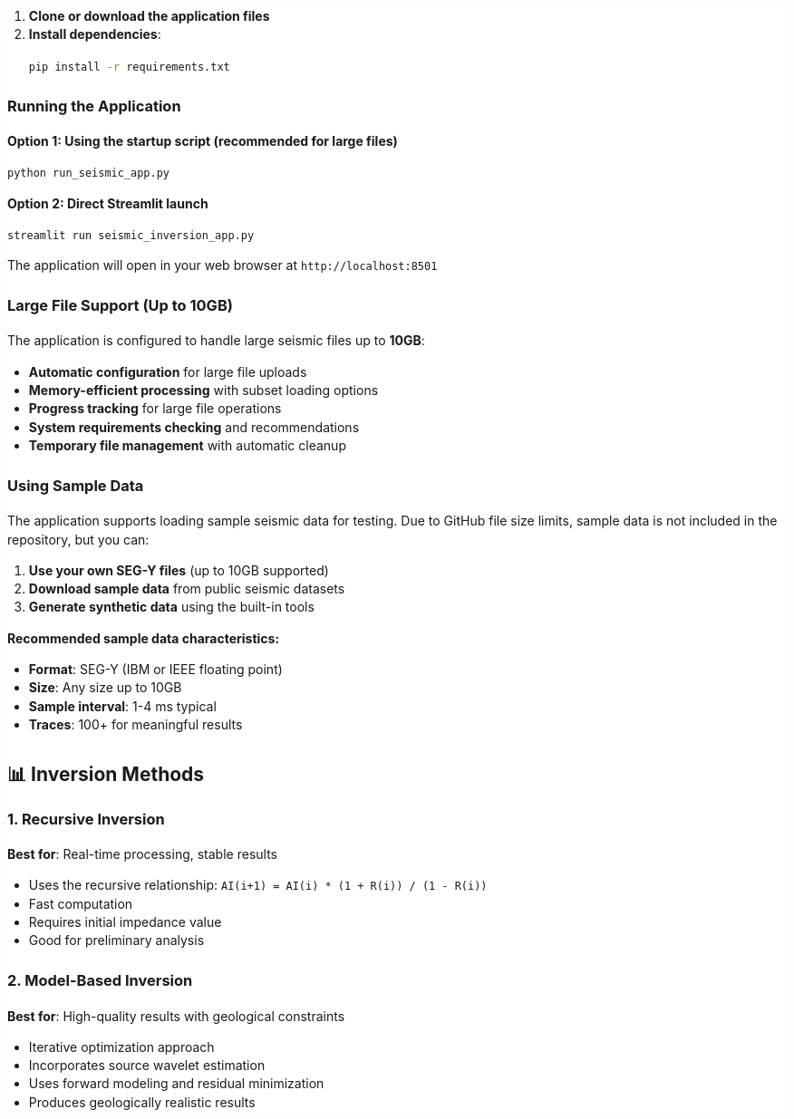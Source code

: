 1. **Clone or download the application files**
2. **Install dependencies**:
   ```bash
   pip install -r requirements.txt
   ```

### Running the Application

**Option 1: Using the startup script (recommended for large files)**
```bash
python run_seismic_app.py
```

**Option 2: Direct Streamlit launch**
```bash
streamlit run seismic_inversion_app.py
```

The application will open in your web browser at `http://localhost:8501`

### Large File Support (Up to 10GB)

The application is configured to handle large seismic files up to **10GB**:

- **Automatic configuration** for large file uploads
- **Memory-efficient processing** with subset loading options
- **Progress tracking** for large file operations
- **System requirements checking** and recommendations
- **Temporary file management** with automatic cleanup

### Using Sample Data

The application supports loading sample seismic data for testing. Due to GitHub file size limits, sample data is not included in the repository, but you can:

1. **Use your own SEG-Y files** (up to 10GB supported)
2. **Download sample data** from public seismic datasets
3. **Generate synthetic data** using the built-in tools

**Recommended sample data characteristics:**
- **Format**: SEG-Y (IBM or IEEE floating point)
- **Size**: Any size up to 10GB
- **Sample interval**: 1-4 ms typical
- **Traces**: 100+ for meaningful results

## 📊 Inversion Methods

### 1. Recursive Inversion
**Best for**: Real-time processing, stable results
- Uses the recursive relationship: `AI(i+1) = AI(i) * (1 + R(i)) / (1 - R(i))`
- Fast computation
- Requires initial impedance value
- Good for preliminary analysis

### 2. Model-Based Inversion
**Best for**: High-quality results with geological constraints
- Iterative optimization approach
- Incorporates source wavelet estimation
- Uses forward modeling and residual minimization
- Produces geologically realistic results
